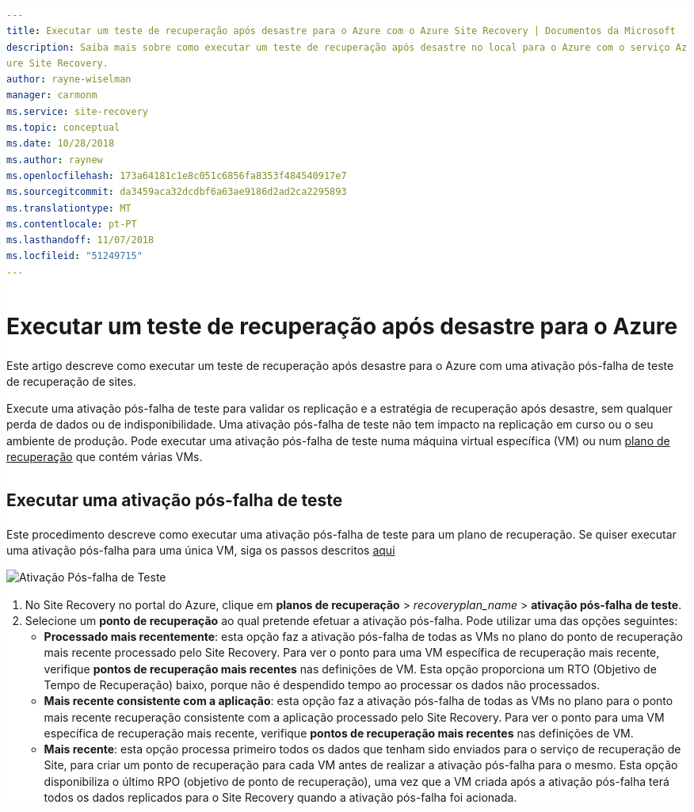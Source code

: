 ```yaml
---
title: Executar um teste de recuperação após desastre para o Azure com o Azure Site Recovery | Documentos da Microsoft
description: Saiba mais sobre como executar um teste de recuperação após desastre no local para o Azure com o serviço Azure Site Recovery.
author: rayne-wiselman
manager: carmonm
ms.service: site-recovery
ms.topic: conceptual
ms.date: 10/28/2018
ms.author: raynew
ms.openlocfilehash: 173a64181c1e8c051c6856fa8353f484540917e7
ms.sourcegitcommit: da3459aca32dcdbf6a63ae9186d2ad2ca2295893
ms.translationtype: MT
ms.contentlocale: pt-PT
ms.lasthandoff: 11/07/2018
ms.locfileid: "51249715"
---
```

# <a name="run-a-disaster-recovery-drill-to-azure"></a>Executar um teste de recuperação após desastre para o Azure 


Este artigo descreve como executar um teste de recuperação após desastre para o Azure com uma ativação pós-falha de teste de recuperação de sites.  

Execute uma ativação pós-falha de teste para validar os replicação e a estratégia de recuperação após desastre, sem qualquer perda de dados ou de indisponibilidade. Uma ativação pós-falha de teste não tem impacto na replicação em curso ou o seu ambiente de produção. Pode executar uma ativação pós-falha de teste numa máquina virtual específica (VM) ou num [plano de recuperação](site-recovery-create-recovery-plans.md) que contém várias VMs.


## <a name="run-a-test-failover"></a>Executar uma ativação pós-falha de teste
Este procedimento descreve como executar uma ativação pós-falha de teste para um plano de recuperação. Se quiser executar uma ativação pós-falha para uma única VM, siga os passos descritos [aqui](tutorial-dr-drill-azure.md#run-a-test-failover-for-a-single-vm)

![Ativação Pós-falha de Teste](./media/site-recovery-test-failover-to-azure/TestFailover.png)


1. No Site Recovery no portal do Azure, clique em **planos de recuperação** > *recoveryplan_name* > **ativação pós-falha de teste**.
2. Selecione um **ponto de recuperação** ao qual pretende efetuar a ativação pós-falha. Pode utilizar uma das opções seguintes:
    - **Processado mais recentemente**: esta opção faz a ativação pós-falha de todas as VMs no plano do ponto de recuperação mais recente processado pelo Site Recovery. Para ver o ponto para uma VM específica de recuperação mais recente, verifique **pontos de recuperação mais recentes** nas definições de VM. Esta opção proporciona um RTO (Objetivo de Tempo de Recuperação) baixo, porque não é despendido tempo ao processar os dados não processados.
    - **Mais recente consistente com a aplicação**: esta opção faz a ativação pós-falha de todas as VMs no plano para o ponto mais recente recuperação consistente com a aplicação processado pelo Site Recovery. Para ver o ponto para uma VM específica de recuperação mais recente, verifique **pontos de recuperação mais recentes** nas definições de VM.
    - **Mais recente**: esta opção processa primeiro todos os dados que tenham sido enviados para o serviço de recuperação de Site, para criar um ponto de recuperação para cada VM antes de realizar a ativação pós-falha para o mesmo. Esta opção disponibiliza o último RPO (objetivo de ponto de recuperação), uma vez que a VM criada após a ativação pós-falha terá todos os dados replicados para o Site Recovery quando a ativação pós-falha foi acionada.